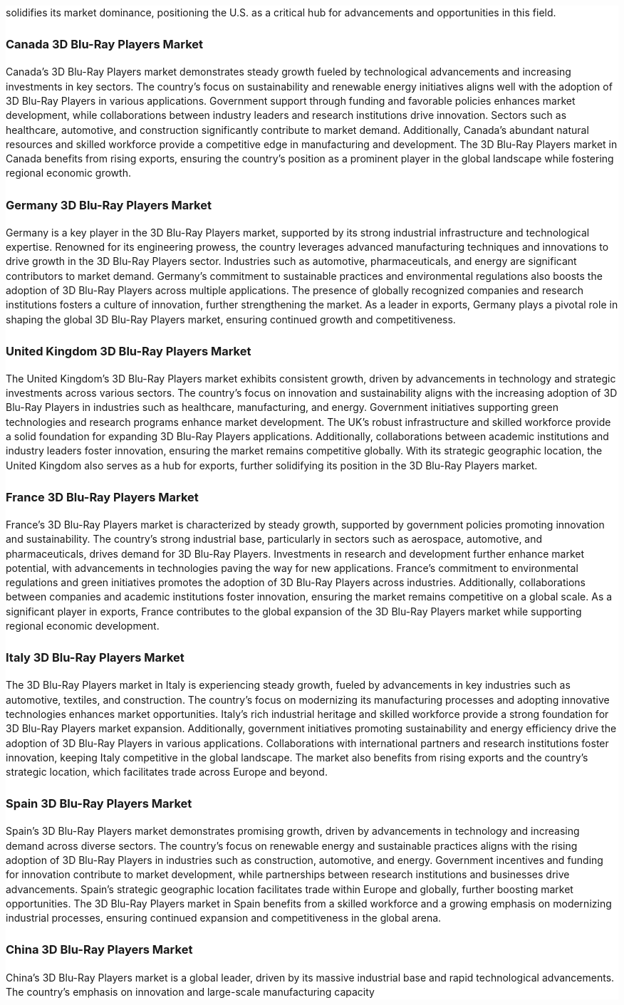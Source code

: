 solidifies its market dominance, positioning the U.S. as a critical hub for advancements and opportunities in this field.</p><h3>Canada 3D Blu-Ray Players Market</h3><p>Canada&rsquo;s 3D Blu-Ray Players market demonstrates steady growth fueled by technological advancements and increasing investments in key sectors. The country&rsquo;s focus on sustainability and renewable energy initiatives aligns well with the adoption of 3D Blu-Ray Players in various applications. Government support through funding and favorable policies enhances market development, while collaborations between industry leaders and research institutions drive innovation. Sectors such as healthcare, automotive, and construction significantly contribute to market demand. Additionally, Canada&rsquo;s abundant natural resources and skilled workforce provide a competitive edge in manufacturing and development. The 3D Blu-Ray Players market in Canada benefits from rising exports, ensuring the country&rsquo;s position as a prominent player in the global landscape while fostering regional economic growth.</p><h3>Germany 3D Blu-Ray Players Market</h3><p>Germany is a key player in the 3D Blu-Ray Players market, supported by its strong industrial infrastructure and technological expertise. Renowned for its engineering prowess, the country leverages advanced manufacturing techniques and innovations to drive growth in the 3D Blu-Ray Players sector. Industries such as automotive, pharmaceuticals, and energy are significant contributors to market demand. Germany&rsquo;s commitment to sustainable practices and environmental regulations also boosts the adoption of 3D Blu-Ray Players across multiple applications. The presence of globally recognized companies and research institutions fosters a culture of innovation, further strengthening the market. As a leader in exports, Germany plays a pivotal role in shaping the global 3D Blu-Ray Players market, ensuring continued growth and competitiveness.</p><h3>United Kingdom 3D Blu-Ray Players Market</h3><p>The United Kingdom&rsquo;s 3D Blu-Ray Players market exhibits consistent growth, driven by advancements in technology and strategic investments across various sectors. The country&rsquo;s focus on innovation and sustainability aligns with the increasing adoption of 3D Blu-Ray Players in industries such as healthcare, manufacturing, and energy. Government initiatives supporting green technologies and research programs enhance market development. The UK&rsquo;s robust infrastructure and skilled workforce provide a solid foundation for expanding 3D Blu-Ray Players applications. Additionally, collaborations between academic institutions and industry leaders foster innovation, ensuring the market remains competitive globally. With its strategic geographic location, the United Kingdom also serves as a hub for exports, further solidifying its position in the 3D Blu-Ray Players market.</p><h3>France 3D Blu-Ray Players Market</h3><p>France&rsquo;s 3D Blu-Ray Players market is characterized by steady growth, supported by government policies promoting innovation and sustainability. The country&rsquo;s strong industrial base, particularly in sectors such as aerospace, automotive, and pharmaceuticals, drives demand for 3D Blu-Ray Players. Investments in research and development further enhance market potential, with advancements in technologies paving the way for new applications. France&rsquo;s commitment to environmental regulations and green initiatives promotes the adoption of 3D Blu-Ray Players across industries. Additionally, collaborations between companies and academic institutions foster innovation, ensuring the market remains competitive on a global scale. As a significant player in exports, France contributes to the global expansion of the 3D Blu-Ray Players market while supporting regional economic development.</p><h3>Italy 3D Blu-Ray Players Market</h3><p>The 3D Blu-Ray Players market in Italy is experiencing steady growth, fueled by advancements in key industries such as automotive, textiles, and construction. The country&rsquo;s focus on modernizing its manufacturing processes and adopting innovative technologies enhances market opportunities. Italy&rsquo;s rich industrial heritage and skilled workforce provide a strong foundation for 3D Blu-Ray Players market expansion. Additionally, government initiatives promoting sustainability and energy efficiency drive the adoption of 3D Blu-Ray Players in various applications. Collaborations with international partners and research institutions foster innovation, keeping Italy competitive in the global landscape. The market also benefits from rising exports and the country&rsquo;s strategic location, which facilitates trade across Europe and beyond.</p><h3>Spain 3D Blu-Ray Players Market</h3><p>Spain&rsquo;s 3D Blu-Ray Players market demonstrates promising growth, driven by advancements in technology and increasing demand across diverse sectors. The country&rsquo;s focus on renewable energy and sustainable practices aligns with the rising adoption of 3D Blu-Ray Players in industries such as construction, automotive, and energy. Government incentives and funding for innovation contribute to market development, while partnerships between research institutions and businesses drive advancements. Spain&rsquo;s strategic geographic location facilitates trade within Europe and globally, further boosting market opportunities. The 3D Blu-Ray Players market in Spain benefits from a skilled workforce and a growing emphasis on modernizing industrial processes, ensuring continued expansion and competitiveness in the global arena.</p><h3>China 3D Blu-Ray Players Market</h3><p>China&rsquo;s 3D Blu-Ray Players market is a global leader, driven by its massive industrial base and rapid technological advancements. The country&rsquo;s emphasis on innovation and large-scale manufacturing capacity